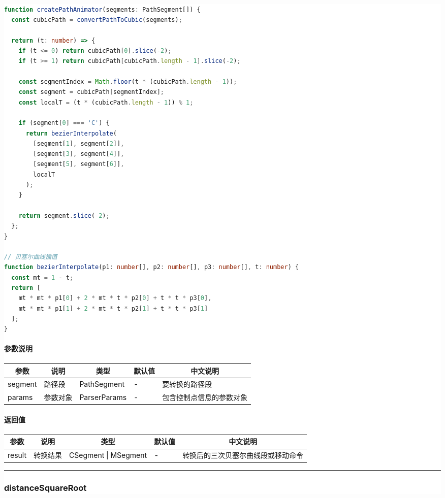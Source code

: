 ```ts
function createPathAnimator(segments: PathSegment[]) {
  const cubicPath = convertPathToCubic(segments);
  
  return (t: number) => {
    if (t <= 0) return cubicPath[0].slice(-2);
    if (t >= 1) return cubicPath[cubicPath.length - 1].slice(-2);
    
    const segmentIndex = Math.floor(t * (cubicPath.length - 1));
    const segment = cubicPath[segmentIndex];
    const localT = (t * (cubicPath.length - 1)) % 1;
    
    if (segment[0] === 'C') {
      return bezierInterpolate(
        [segment[1], segment[2]],
        [segment[3], segment[4]],
        [segment[5], segment[6]],
        localT
      );
    }
    
    return segment.slice(-2);
  };
}

// 贝塞尔曲线插值
function bezierInterpolate(p1: number[], p2: number[], p3: number[], t: number) {
  const mt = 1 - t;
  return [
    mt * mt * p1[0] + 2 * mt * t * p2[0] + t * t * p3[0],
    mt * mt * p1[1] + 2 * mt * t * p2[1] + t * t * p3[1]
  ];
}
```

#### 参数说明

| 参数 | 说明 | 类型 | 默认值 | 中文说明 |
|---------|------|------|---------|----------|
| segment | 路径段 | PathSegment | - | 要转换的路径段 |
| params | 参数对象 | ParserParams | - | 包含控制点信息的参数对象 |

#### 返回值

| 参数 | 说明 | 类型 | 默认值 | 中文说明 |
|---------|------|------|---------|----------|
| result | 转换结果 | CSegment \| MSegment | - | 转换后的三次贝塞尔曲线段或移动命令 |

<hr>

### distanceSquareRoot
